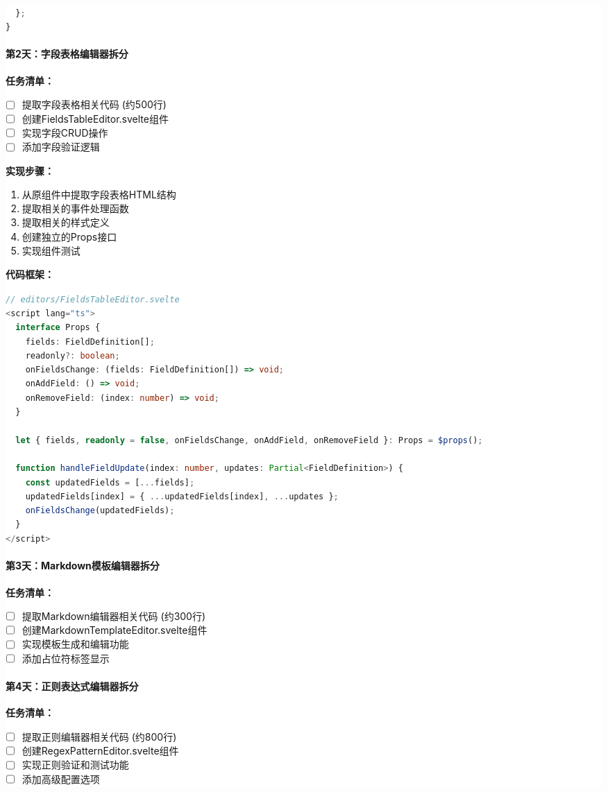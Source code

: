 ```typescript
  };
}
```

#### 第2天：字段表格编辑器拆分
**任务清单：**
- [ ] 提取字段表格相关代码 (约500行)
- [ ] 创建FieldsTableEditor.svelte组件
- [ ] 实现字段CRUD操作
- [ ] 添加字段验证逻辑

**实现步骤：**
1. 从原组件中提取字段表格HTML结构
2. 提取相关的事件处理函数
3. 提取相关的样式定义
4. 创建独立的Props接口
5. 实现组件测试

**代码框架：**
```typescript
// editors/FieldsTableEditor.svelte
<script lang="ts">
  interface Props {
    fields: FieldDefinition[];
    readonly?: boolean;
    onFieldsChange: (fields: FieldDefinition[]) => void;
    onAddField: () => void;
    onRemoveField: (index: number) => void;
  }
  
  let { fields, readonly = false, onFieldsChange, onAddField, onRemoveField }: Props = $props();
  
  function handleFieldUpdate(index: number, updates: Partial<FieldDefinition>) {
    const updatedFields = [...fields];
    updatedFields[index] = { ...updatedFields[index], ...updates };
    onFieldsChange(updatedFields);
  }
</script>
```

#### 第3天：Markdown模板编辑器拆分
**任务清单：**
- [ ] 提取Markdown编辑器相关代码 (约300行)
- [ ] 创建MarkdownTemplateEditor.svelte组件
- [ ] 实现模板生成和编辑功能
- [ ] 添加占位符标签显示

#### 第4天：正则表达式编辑器拆分
**任务清单：**
- [ ] 提取正则编辑器相关代码 (约800行)
- [ ] 创建RegexPatternEditor.svelte组件
- [ ] 实现正则验证和测试功能
- [ ] 添加高级配置选项
